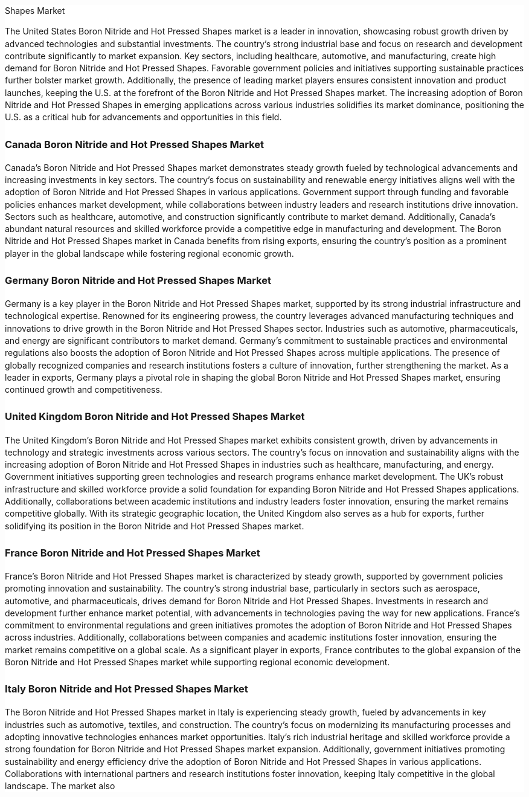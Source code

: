 Shapes Market</h3><p>The United States Boron Nitride and Hot Pressed Shapes market is a leader in innovation, showcasing robust growth driven by advanced technologies and substantial investments. The country&rsquo;s strong industrial base and focus on research and development contribute significantly to market expansion. Key sectors, including healthcare, automotive, and manufacturing, create high demand for Boron Nitride and Hot Pressed Shapes. Favorable government policies and initiatives supporting sustainable practices further bolster market growth. Additionally, the presence of leading market players ensures consistent innovation and product launches, keeping the U.S. at the forefront of the Boron Nitride and Hot Pressed Shapes market. The increasing adoption of Boron Nitride and Hot Pressed Shapes in emerging applications across various industries solidifies its market dominance, positioning the U.S. as a critical hub for advancements and opportunities in this field.</p><h3>Canada Boron Nitride and Hot Pressed Shapes Market</h3><p>Canada&rsquo;s Boron Nitride and Hot Pressed Shapes market demonstrates steady growth fueled by technological advancements and increasing investments in key sectors. The country&rsquo;s focus on sustainability and renewable energy initiatives aligns well with the adoption of Boron Nitride and Hot Pressed Shapes in various applications. Government support through funding and favorable policies enhances market development, while collaborations between industry leaders and research institutions drive innovation. Sectors such as healthcare, automotive, and construction significantly contribute to market demand. Additionally, Canada&rsquo;s abundant natural resources and skilled workforce provide a competitive edge in manufacturing and development. The Boron Nitride and Hot Pressed Shapes market in Canada benefits from rising exports, ensuring the country&rsquo;s position as a prominent player in the global landscape while fostering regional economic growth.</p><h3>Germany Boron Nitride and Hot Pressed Shapes Market</h3><p>Germany is a key player in the Boron Nitride and Hot Pressed Shapes market, supported by its strong industrial infrastructure and technological expertise. Renowned for its engineering prowess, the country leverages advanced manufacturing techniques and innovations to drive growth in the Boron Nitride and Hot Pressed Shapes sector. Industries such as automotive, pharmaceuticals, and energy are significant contributors to market demand. Germany&rsquo;s commitment to sustainable practices and environmental regulations also boosts the adoption of Boron Nitride and Hot Pressed Shapes across multiple applications. The presence of globally recognized companies and research institutions fosters a culture of innovation, further strengthening the market. As a leader in exports, Germany plays a pivotal role in shaping the global Boron Nitride and Hot Pressed Shapes market, ensuring continued growth and competitiveness.</p><h3>United Kingdom Boron Nitride and Hot Pressed Shapes Market</h3><p>The United Kingdom&rsquo;s Boron Nitride and Hot Pressed Shapes market exhibits consistent growth, driven by advancements in technology and strategic investments across various sectors. The country&rsquo;s focus on innovation and sustainability aligns with the increasing adoption of Boron Nitride and Hot Pressed Shapes in industries such as healthcare, manufacturing, and energy. Government initiatives supporting green technologies and research programs enhance market development. The UK&rsquo;s robust infrastructure and skilled workforce provide a solid foundation for expanding Boron Nitride and Hot Pressed Shapes applications. Additionally, collaborations between academic institutions and industry leaders foster innovation, ensuring the market remains competitive globally. With its strategic geographic location, the United Kingdom also serves as a hub for exports, further solidifying its position in the Boron Nitride and Hot Pressed Shapes market.</p><h3>France Boron Nitride and Hot Pressed Shapes Market</h3><p>France&rsquo;s Boron Nitride and Hot Pressed Shapes market is characterized by steady growth, supported by government policies promoting innovation and sustainability. The country&rsquo;s strong industrial base, particularly in sectors such as aerospace, automotive, and pharmaceuticals, drives demand for Boron Nitride and Hot Pressed Shapes. Investments in research and development further enhance market potential, with advancements in technologies paving the way for new applications. France&rsquo;s commitment to environmental regulations and green initiatives promotes the adoption of Boron Nitride and Hot Pressed Shapes across industries. Additionally, collaborations between companies and academic institutions foster innovation, ensuring the market remains competitive on a global scale. As a significant player in exports, France contributes to the global expansion of the Boron Nitride and Hot Pressed Shapes market while supporting regional economic development.</p><h3>Italy Boron Nitride and Hot Pressed Shapes Market</h3><p>The Boron Nitride and Hot Pressed Shapes market in Italy is experiencing steady growth, fueled by advancements in key industries such as automotive, textiles, and construction. The country&rsquo;s focus on modernizing its manufacturing processes and adopting innovative technologies enhances market opportunities. Italy&rsquo;s rich industrial heritage and skilled workforce provide a strong foundation for Boron Nitride and Hot Pressed Shapes market expansion. Additionally, government initiatives promoting sustainability and energy efficiency drive the adoption of Boron Nitride and Hot Pressed Shapes in various applications. Collaborations with international partners and research institutions foster innovation, keeping Italy competitive in the global landscape. The market also